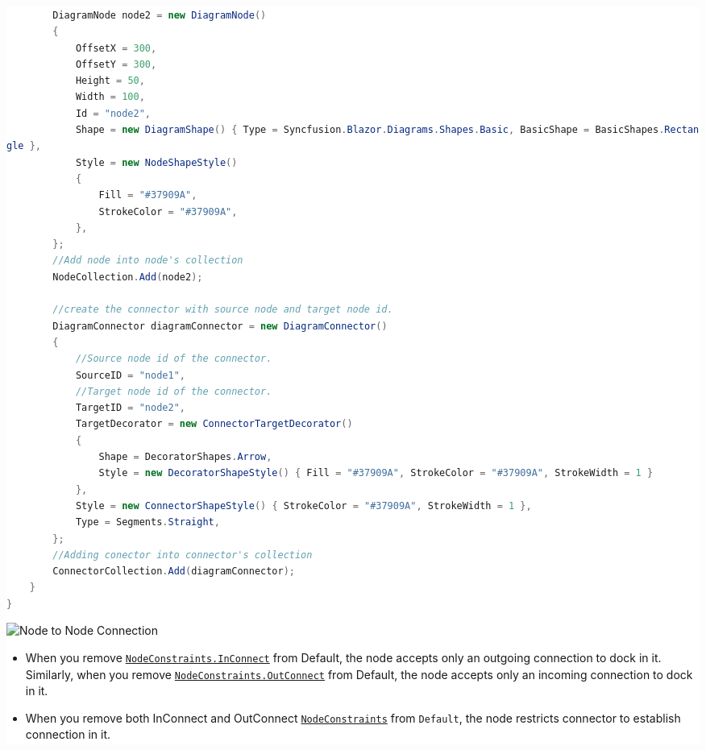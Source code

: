 ```csharp
        DiagramNode node2 = new DiagramNode()
        {
            OffsetX = 300,
            OffsetY = 300,
            Height = 50,
            Width = 100,
            Id = "node2",
            Shape = new DiagramShape() { Type = Syncfusion.Blazor.Diagrams.Shapes.Basic, BasicShape = BasicShapes.Rectangle },
            Style = new NodeShapeStyle()
            {
                Fill = "#37909A",
                StrokeColor = "#37909A",
            },
        };
        //Add node into node's collection
        NodeCollection.Add(node2);

        //create the connector with source node and target node id.
        DiagramConnector diagramConnector = new DiagramConnector()
        {
            //Source node id of the connector.
            SourceID = "node1",
            //Target node id of the connector.
            TargetID = "node2",
            TargetDecorator = new ConnectorTargetDecorator()
            {
                Shape = DecoratorShapes.Arrow,
                Style = new DecoratorShapeStyle() { Fill = "#37909A", StrokeColor = "#37909A", StrokeWidth = 1 }
            },
            Style = new ConnectorShapeStyle() { StrokeColor = "#37909A", StrokeWidth = 1 },
            Type = Segments.Straight,
        };
        //Adding conector into connector's collection
        ConnectorCollection.Add(diagramConnector);
    }
}
```

![Node to Node Connection](../images/NodeToNodeConnection.png)

* When you remove [`NodeConstraints.InConnect`](https://help.syncfusion.com/cr/blazor/Syncfusion.Blazor.Diagrams.NodeConstraints.html) from Default, the node accepts only an outgoing connection to dock in it. Similarly, when you remove [`NodeConstraints.OutConnect`](https://help.syncfusion.com/cr/blazor/Syncfusion.Blazor.Diagrams.NodeConstraints.html) from Default, the node accepts only an incoming connection to dock in it.

* When you remove both InConnect and OutConnect [`NodeConstraints`](https://help.syncfusion.com/cr/blazor/Syncfusion.Blazor.Diagrams.NodeConstraints.html) from `Default`, the node restricts connector to establish connection in it.
